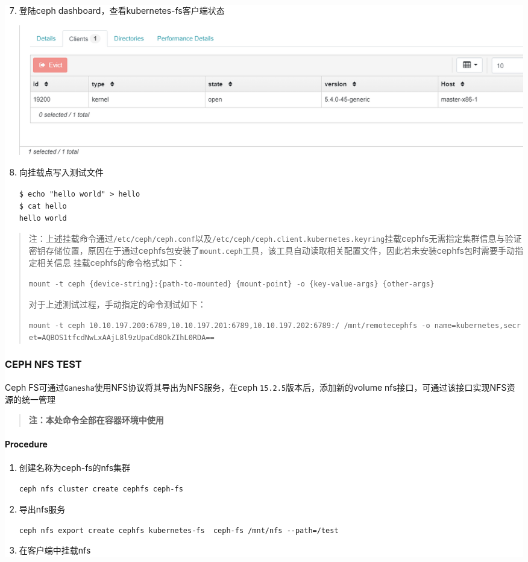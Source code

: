 7. 登陆ceph dashboard，查看kubernetes-fs客户端状态
   
   ![goolge](../ceph_pictures/cephfs客户端.png)

8. 向挂载点写入测试文件
   
   ```
   $ echo "hello world" > hello 
   $ cat hello
   hello world
   ```

> 注：上述挂载命令通过`/etc/ceph/ceph.conf`以及`/etc/ceph/ceph.client.kubernetes.keyring`挂载cephfs无需指定集群信息与验证密钥存储位置，原因在于通过cephfs包安装了`mount.ceph`工具，该工具自动读取相关配置文件，因此若未安装cephfs包时需要手动指定相关信息
> 挂载cephfs的命令格式如下：
> ```
> mount -t ceph {device-string}:{path-to-mounted} {mount-point} -o {key-value-args} {other-args}
> ```
> 对于上述测试过程，手动指定的命令测试如下：
> ```
> mount -t ceph 10.10.197.200:6789,10.10.197.201:6789,10.10.197.202:6789:/ /mnt/remotecephfs -o name=kubernetes,secret=AQBOS1tfcdNwLxAAjL8l9zUpaCd8OkZIhL0RDA==
> ```

### CEPH NFS TEST

Ceph FS可通过`Ganesha`使用NFS协议将其导出为NFS服务，在ceph `15.2.5`版本后，添加新的volume nfs接口，可通过该接口实现NFS资源的统一管理

> **注：本处命令全部在容器环境中使用**

#### Procedure

1. 创建名称为ceph-fs的nfs集群
   
   ```
   ceph nfs cluster create cephfs ceph-fs
   ```

2. 导出nfs服务
   
   ```
   ceph nfs export create cephfs kubernetes-fs  ceph-fs /mnt/nfs --path=/test
   ```

3. 在客户端中挂载nfs
   